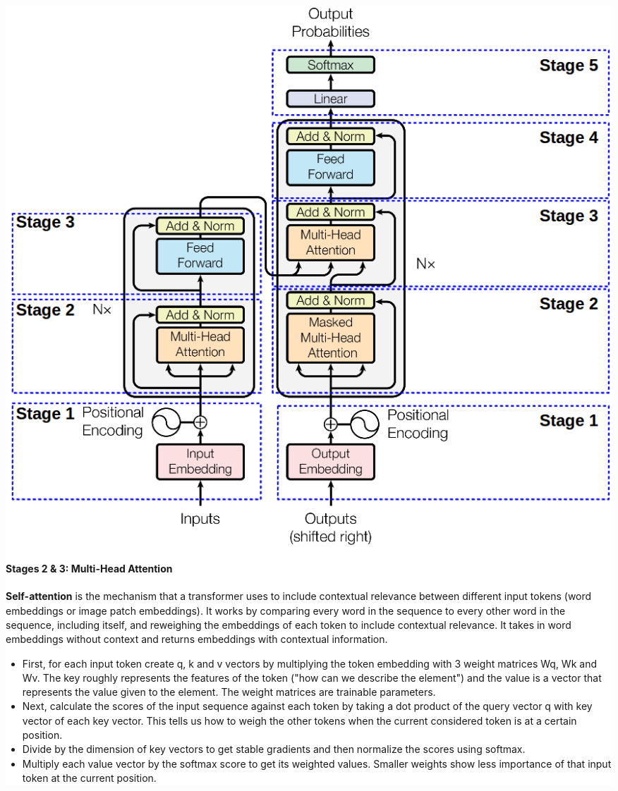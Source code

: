 ![Encoder Decoder Transformer](./imgs/encoder-2.png)


#### Stages 2 & 3: Multi-Head Attention
**Self-attention** is the mechanism that a transformer uses to include contextual relevance between different input tokens (word embeddings or image patch embeddings). 
It works by comparing every word in the sequence to every other word in the sequence, including itself, and reweighing the embeddings of each token to include contextual relevance.
It takes in word embeddings without context and returns embeddings with contextual information.
* First, for each input token create q, k and v vectors by multiplying the token embedding with 3 weight matrices Wq, Wk and Wv.  The key roughly represents the features of the token ("how can we describe the element") 
and the value is a vector that represents the value given to the element. The weight matrices are trainable parameters.
* Next, calculate the scores of the input sequence against each token by taking a dot product of the query vector q with key vector of each key vector. 
This tells us how to weigh the other tokens when the current considered token is at a certain position.
* Divide by the dimension of key vectors to get stable gradients and then normalize the scores using softmax.
* Multiply each value vector by the softmax score to get its weighted values. Smaller weights show less importance of that input token at the current position.
